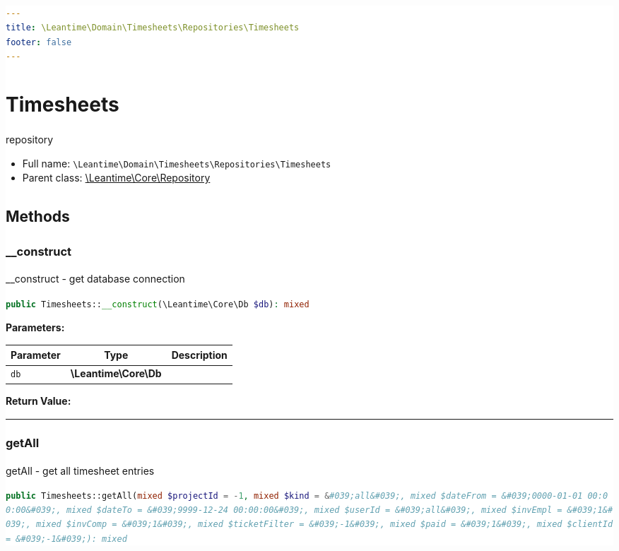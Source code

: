 ```yaml
---
title: \Leantime\Domain\Timesheets\Repositories\Timesheets
footer: false
---
```


# Timesheets

repository



* Full name: `\Leantime\Domain\Timesheets\Repositories\Timesheets`
* Parent class: [\Leantime\Core\Repository](../../../Core/Repository.md)



## Methods

### __construct

__construct - get database connection

```php
public Timesheets::__construct(\Leantime\Core\Db $db): mixed
```








**Parameters:**

| Parameter | Type | Description |
|-----------|------|-------------|
| `db` | **\Leantime\Core\Db** |  |


**Return Value:**





---
### getAll

getAll - get all timesheet entries

```php
public Timesheets::getAll(mixed $projectId = -1, mixed $kind = &#039;all&#039;, mixed $dateFrom = &#039;0000-01-01 00:00:00&#039;, mixed $dateTo = &#039;9999-12-24 00:00:00&#039;, mixed $userId = &#039;all&#039;, mixed $invEmpl = &#039;1&#039;, mixed $invComp = &#039;1&#039;, mixed $ticketFilter = &#039;-1&#039;, mixed $paid = &#039;1&#039;, mixed $clientId = &#039;-1&#039;): mixed
```
